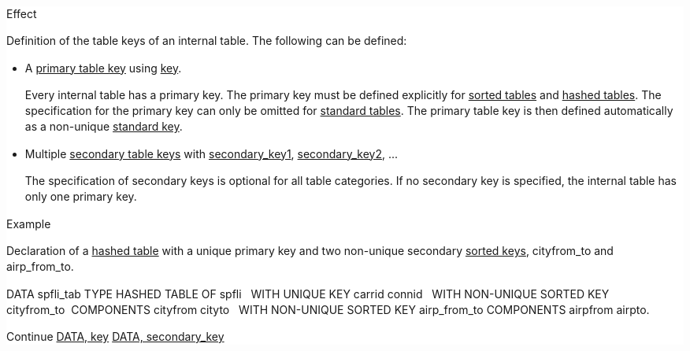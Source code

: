 Effect

Definition of the table keys of an internal table. The following can be defined:

-   A [primary table key](javascript:call_link\('abenprimary_table_key_glosry.htm'\) "Glossary Entry") using [key](javascript:call_link\('abapdata_primary_key.htm'\)).
    
    Every internal table has a primary key. The primary key must be defined explicitly for [sorted tables](javascript:call_link\('abensorted_table_glosry.htm'\) "Glossary Entry") and [hashed tables](javascript:call_link\('abenhashed_table_glosry.htm'\) "Glossary Entry"). The specification for the primary key can only be omitted for [standard tables](javascript:call_link\('abenstandard_table_glosry.htm'\) "Glossary Entry"). The primary table key is then defined automatically as a non-unique [standard key](javascript:call_link\('abenstandard_key_glosry.htm'\) "Glossary Entry").
    
-   Multiple [secondary table keys](javascript:call_link\('abensecondary_table_key_glosry.htm'\) "Glossary Entry") with [secondary\_key1](javascript:call_link\('abapdata_secondary_key.htm'\)), [secondary\_key2](javascript:call_link\('abapdata_secondary_key.htm'\)), ...
    
    The specification of secondary keys is optional for all table categories. If no secondary key is specified, the internal table has only one primary key.
    

Example

Declaration of a [hashed table](javascript:call_link\('abenhashed_table_glosry.htm'\) "Glossary Entry") with a unique primary key and two non-unique secondary [sorted keys](javascript:call_link\('abensorted_key_glosry.htm'\) "Glossary Entry"), cityfrom\_to and airp\_from\_to.

DATA spfli\_tab TYPE HASHED TABLE OF spfli
  WITH UNIQUE KEY carrid connid
  WITH NON-UNIQUE SORTED KEY cityfrom\_to  COMPONENTS cityfrom cityto
  WITH NON-UNIQUE SORTED KEY airp\_from\_to COMPONENTS airpfrom airpto.

Continue
[DATA, key](javascript:call_link\('abapdata_primary_key.htm'\))
[DATA, secondary\_key](javascript:call_link\('abapdata_secondary_key.htm'\))
